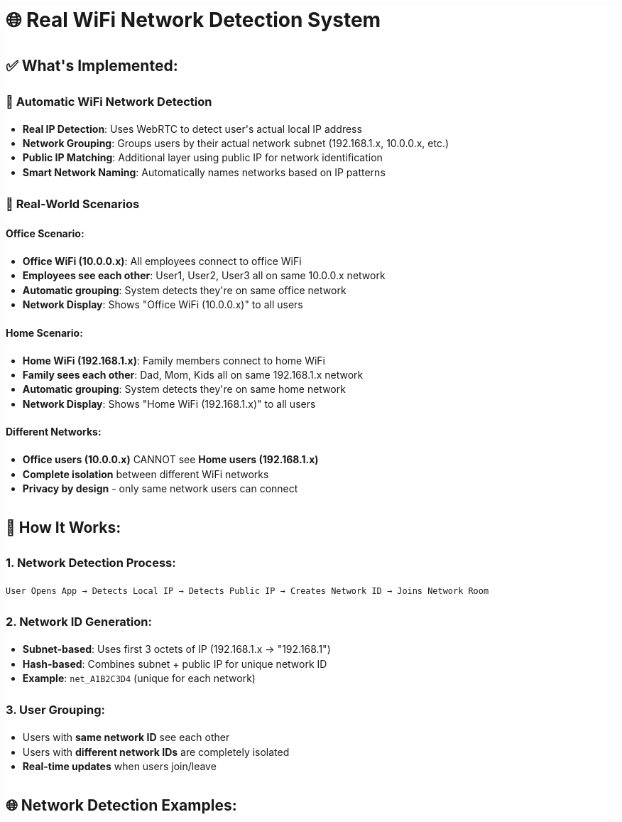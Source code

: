 # 🌐 Real WiFi Network Detection System

## ✅ **What's Implemented:**

### 🎯 **Automatic WiFi Network Detection**
- **Real IP Detection**: Uses WebRTC to detect user's actual local IP address
- **Network Grouping**: Groups users by their actual network subnet (192.168.1.x, 10.0.0.x, etc.)
- **Public IP Matching**: Additional layer using public IP for network identification
- **Smart Network Naming**: Automatically names networks based on IP patterns

### 🏢 **Real-World Scenarios**

#### **Office Scenario:**
- **Office WiFi (10.0.0.x)**: All employees connect to office WiFi
- **Employees see each other**: User1, User2, User3 all on same 10.0.0.x network
- **Automatic grouping**: System detects they're on same office network
- **Network Display**: Shows "Office WiFi (10.0.0.x)" to all users

#### **Home Scenario:**
- **Home WiFi (192.168.1.x)**: Family members connect to home WiFi  
- **Family sees each other**: Dad, Mom, Kids all on same 192.168.1.x network
- **Automatic grouping**: System detects they're on same home network
- **Network Display**: Shows "Home WiFi (192.168.1.x)" to all users

#### **Different Networks:**
- **Office users (10.0.0.x)** CANNOT see **Home users (192.168.1.x)**
- **Complete isolation** between different WiFi networks
- **Privacy by design** - only same network users can connect

## 🔧 **How It Works:**

### **1. Network Detection Process:**
```
User Opens App → Detects Local IP → Detects Public IP → Creates Network ID → Joins Network Room
```

### **2. Network ID Generation:**
- **Subnet-based**: Uses first 3 octets of IP (192.168.1.x → "192.168.1")
- **Hash-based**: Combines subnet + public IP for unique network ID
- **Example**: `net_A1B2C3D4` (unique for each network)

### **3. User Grouping:**
- Users with **same network ID** see each other
- Users with **different network IDs** are completely isolated
- **Real-time updates** when users join/leave

## 🌐 **Network Detection Examples:**
